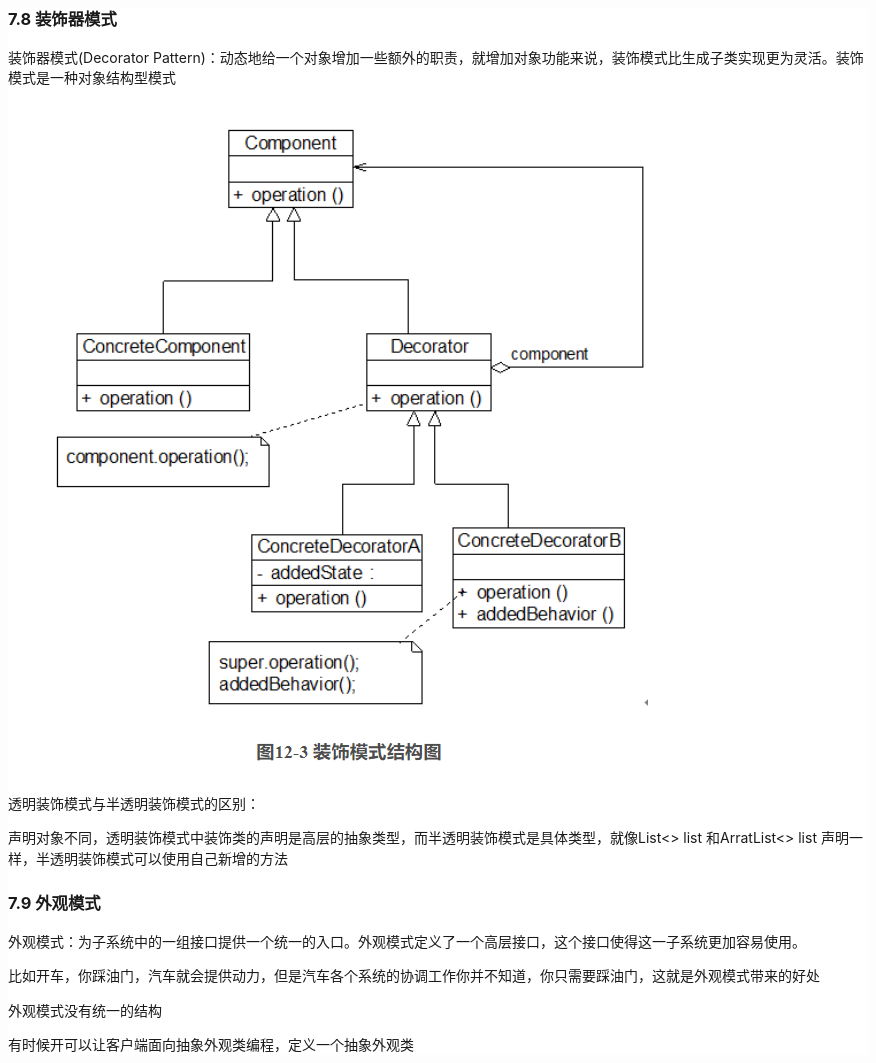 ### 7.8 装饰器模式

装饰器模式(Decorator Pattern)：动态地给一个对象增加一些额外的职责，就增加对象功能来说，装饰模式比生成子类实现更为灵活。装饰模式是一种对象结构型模式

![image-20210310175849166](JavaSE——笔记.assets/image-20210310175849166.png)

透明装饰模式与半透明装饰模式的区别：

声明对象不同，透明装饰模式中装饰类的声明是高层的抽象类型，而半透明装饰模式是具体类型，就像List<> list 和ArratList<> list 声明一样，半透明装饰模式可以使用自己新增的方法

### 7.9 外观模式

外观模式：为子系统中的一组接口提供一个统一的入口。外观模式定义了一个高层接口，这个接口使得这一子系统更加容易使用。

比如开车，你踩油门，汽车就会提供动力，但是汽车各个系统的协调工作你并不知道，你只需要踩油门，这就是外观模式带来的好处

外观模式没有统一的结构

有时候开可以让客户端面向抽象外观类编程，定义一个抽象外观类
